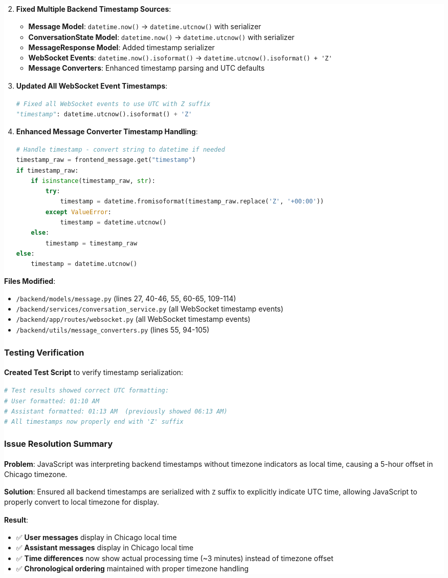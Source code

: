 2. **Fixed Multiple Backend Timestamp Sources**:
   - **Message Model**: `datetime.now()` → `datetime.utcnow()` with serializer
   - **ConversationState Model**: `datetime.now()` → `datetime.utcnow()` with serializer  
   - **MessageResponse Model**: Added timestamp serializer
   - **WebSocket Events**: `datetime.now().isoformat()` → `datetime.utcnow().isoformat() + 'Z'`
   - **Message Converters**: Enhanced timestamp parsing and UTC defaults

3. **Updated All WebSocket Event Timestamps**:
   ```python
   # Fixed all WebSocket events to use UTC with Z suffix
   "timestamp": datetime.utcnow().isoformat() + 'Z'
   ```

4. **Enhanced Message Converter Timestamp Handling**:
   ```python
   # Handle timestamp - convert string to datetime if needed
   timestamp_raw = frontend_message.get("timestamp")
   if timestamp_raw:
       if isinstance(timestamp_raw, str):
           try:
               timestamp = datetime.fromisoformat(timestamp_raw.replace('Z', '+00:00'))
           except ValueError:
               timestamp = datetime.utcnow()
       else:
           timestamp = timestamp_raw
   else:
       timestamp = datetime.utcnow()
   ```

**Files Modified**:
- `/backend/models/message.py` (lines 27, 40-46, 55, 60-65, 109-114)
- `/backend/services/conversation_service.py` (all WebSocket timestamp events)
- `/backend/app/routes/websocket.py` (all WebSocket timestamp events)
- `/backend/utils/message_converters.py` (lines 55, 94-105)

### Testing Verification

**Created Test Script** to verify timestamp serialization:
```python
# Test results showed correct UTC formatting:
# User formatted: 01:10 AM
# Assistant formatted: 01:13 AM  (previously showed 06:13 AM)
# All timestamps now properly end with 'Z' suffix
```

### Issue Resolution Summary

**Problem**: JavaScript was interpreting backend timestamps without timezone indicators as local time, causing a 5-hour offset in Chicago timezone.

**Solution**: Ensured all backend timestamps are serialized with `Z` suffix to explicitly indicate UTC time, allowing JavaScript to properly convert to local timezone for display.

**Result**: 
- ✅ **User messages** display in Chicago local time
- ✅ **Assistant messages** display in Chicago local time  
- ✅ **Time differences** now show actual processing time (~3 minutes) instead of timezone offset
- ✅ **Chronological ordering** maintained with proper timezone handling

